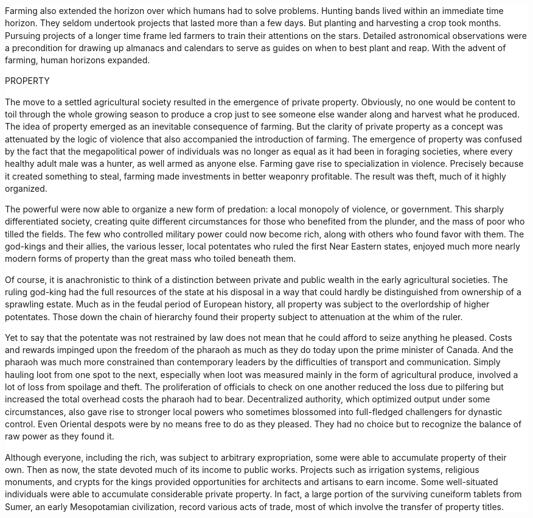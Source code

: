Farming also extended the horizon over which humans had to solve problems. Hunting bands lived within an immediate time horizon. They seldom undertook projects that lasted more than a few days. But planting and harvesting a crop took months. Pursuing projects of a longer time frame led farmers to train their attentions on the stars. Detailed astronomical observations were a precondition for drawing up almanacs and calendars to serve as guides on when to best plant and reap. With the advent of farming, human horizons expanded.





PROPERTY


The move to a settled agricultural society resulted in the emergence of private property. Obviously, no one would be content to toil through the whole growing season to produce a crop just to see someone else wander along and harvest what he produced. The idea of property emerged as an inevitable consequence of farming. But the clarity of private property as a concept was attenuated by the logic of violence that also accompanied the introduction of farming. The emergence of property was confused by the fact that the megapolitical power of individuals was no longer as equal as it had been in foraging societies, where every healthy adult male was a hunter, as well armed as anyone else. Farming gave rise to specialization in violence. Precisely because it created something to steal, farming made investments in better weaponry profitable. The result was theft, much of it highly organized.

The powerful were now able to organize a new form of predation: a local monopoly of violence, or government. This sharply differentiated society, creating quite different circumstances for those who benefited from the plunder, and the mass of poor who tilled the fields. The few who controlled military power could now become rich, along with others who found favor with them. The god-kings and their allies, the various lesser, local potentates who ruled the first Near Eastern states, enjoyed much more nearly modern forms of property than the great mass who toiled beneath them.

Of course, it is anachronistic to think of a distinction between private and public wealth in the early agricultural societies. The ruling god-king had the full resources of the state at his disposal in a way that could hardly be distinguished from ownership of a sprawling estate. Much as in the feudal period of European history, all property was subject to the overlordship of higher potentates. Those down the chain of hierarchy found their property subject to attenuation at the whim of the ruler.

Yet to say that the potentate was not restrained by law does not mean that he could afford to seize anything he pleased. Costs and rewards impinged upon the freedom of the pharaoh as much as they do today upon the prime minister of Canada. And the pharaoh was much more constrained than contemporary leaders by the difficulties of transport and communication. Simply hauling loot from one spot to the next, especially when loot was measured mainly in the form of agricultural produce, involved a lot of loss from spoilage and theft. The proliferation of officials to check on one another reduced the loss due to pilfering but increased the total overhead costs the pharaoh had to bear. Decentralized authority, which optimized output under some circumstances, also gave rise to stronger local powers who sometimes blossomed into full-fledged challengers for dynastic control. Even Oriental despots were by no means free to do as they pleased. They had no choice but to recognize the balance of raw power as they found it.

Although everyone, including the rich, was subject to arbitrary expropriation, some were able to accumulate property of their own. Then as now, the state devoted much of its income to public works. Projects such as irrigation systems, religious monuments, and crypts for the kings provided opportunities for architects and artisans to earn income. Some well-situated individuals were able to accumulate considerable private property. In fact, a large portion of the surviving cuneiform tablets from Sumer, an early Mesopotamian civilization, record various acts of trade, most of which involve the transfer of property titles.
